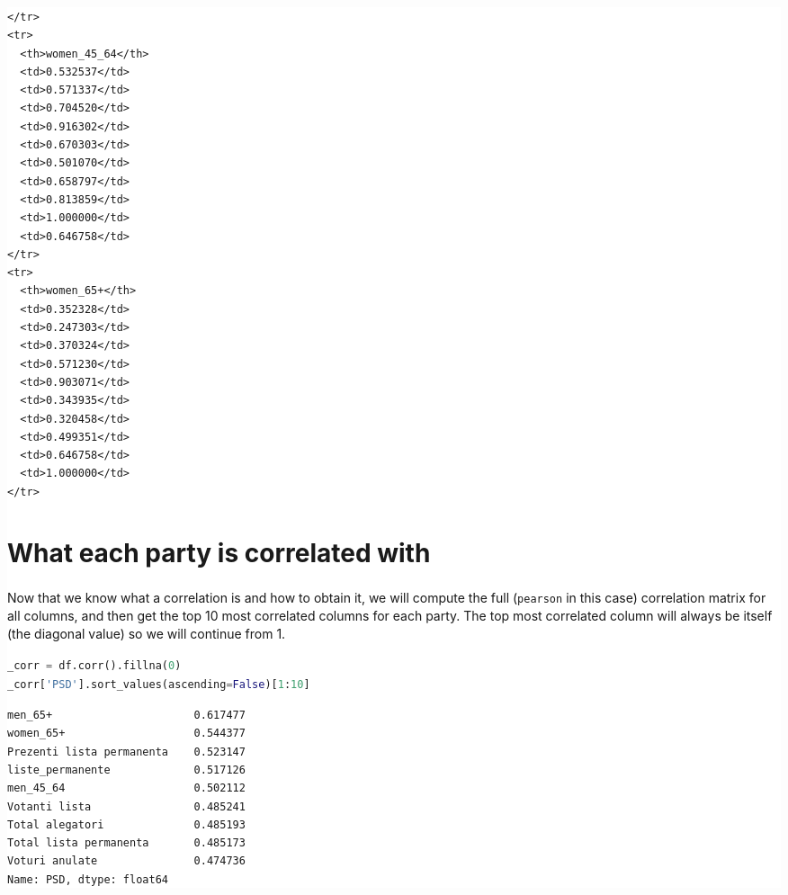     </tr>
    <tr>
      <th>women_45_64</th>
      <td>0.532537</td>
      <td>0.571337</td>
      <td>0.704520</td>
      <td>0.916302</td>
      <td>0.670303</td>
      <td>0.501070</td>
      <td>0.658797</td>
      <td>0.813859</td>
      <td>1.000000</td>
      <td>0.646758</td>
    </tr>
    <tr>
      <th>women_65+</th>
      <td>0.352328</td>
      <td>0.247303</td>
      <td>0.370324</td>
      <td>0.571230</td>
      <td>0.903071</td>
      <td>0.343935</td>
      <td>0.320458</td>
      <td>0.499351</td>
      <td>0.646758</td>
      <td>1.000000</td>
    </tr>
  </tbody>
</table>
</div>



# What each party is correlated with

Now that we know what a correlation is and how to obtain it, we will compute the full (`pearson` in this case) correlation matrix for all columns, and then get the top 10 most correlated columns for each party. The top most correlated column will always be itself (the diagonal value) so we will continue from 1.


```python
_corr = df.corr().fillna(0)
_corr['PSD'].sort_values(ascending=False)[1:10]
```




    men_65+                      0.617477
    women_65+                    0.544377
    Prezenti lista permanenta    0.523147
    liste_permanente             0.517126
    men_45_64                    0.502112
    Votanti lista                0.485241
    Total alegatori              0.485193
    Total lista permanenta       0.485173
    Voturi anulate               0.474736
    Name: PSD, dtype: float64

